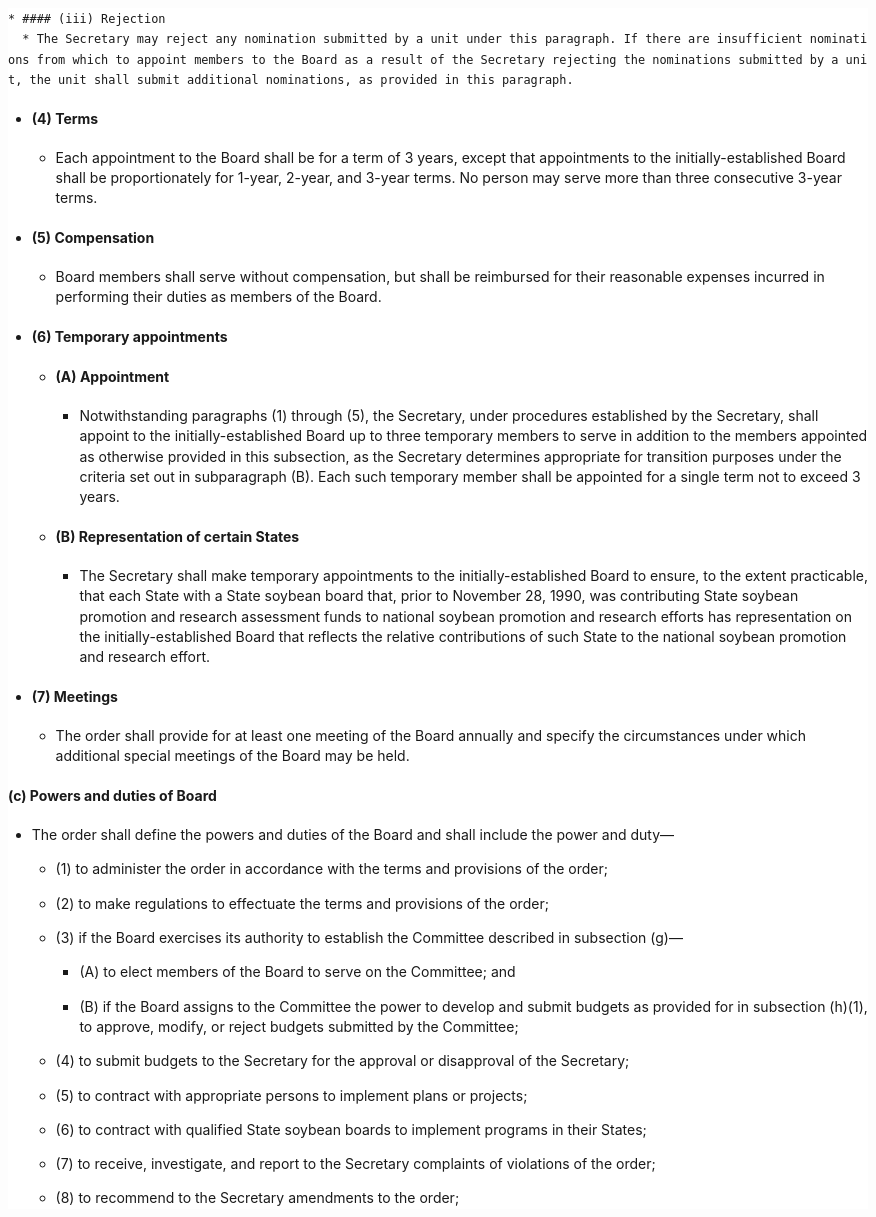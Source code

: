     * #### (iii) Rejection
      * The Secretary may reject any nomination submitted by a unit under this paragraph. If there are insufficient nominations from which to appoint members to the Board as a result of the Secretary rejecting the nominations submitted by a unit, the unit shall submit additional nominations, as provided in this paragraph.

* #### (4) Terms
  * Each appointment to the Board shall be for a term of 3 years, except that appointments to the initially-established Board shall be proportionately for 1-year, 2-year, and 3-year terms. No person may serve more than three consecutive 3-year terms.

* #### (5) Compensation
  * Board members shall serve without compensation, but shall be reimbursed for their reasonable expenses incurred in performing their duties as members of the Board.

* #### (6) Temporary appointments
  * #### (A) Appointment
    * Notwithstanding paragraphs (1) through (5), the Secretary, under procedures established by the Secretary, shall appoint to the initially-established Board up to three temporary members to serve in addition to the members appointed as otherwise provided in this subsection, as the Secretary determines appropriate for transition purposes under the criteria set out in subparagraph (B). Each such temporary member shall be appointed for a single term not to exceed 3 years.

  * #### (B) Representation of certain States
    * The Secretary shall make temporary appointments to the initially-established Board to ensure, to the extent practicable, that each State with a State soybean board that, prior to November 28, 1990, was contributing State soybean promotion and research assessment funds to national soybean promotion and research efforts has representation on the initially-established Board that reflects the relative contributions of such State to the national soybean promotion and research effort.

* #### (7) Meetings
  * The order shall provide for at least one meeting of the Board annually and specify the circumstances under which additional special meetings of the Board may be held.

#### (c) Powers and duties of Board
* The order shall define the powers and duties of the Board and shall include the power and duty—

  * (1) to administer the order in accordance with the terms and provisions of the order;

  * (2) to make regulations to effectuate the terms and provisions of the order;

  * (3) if the Board exercises its authority to establish the Committee described in subsection (g)—

    * (A) to elect members of the Board to serve on the Committee; and

    * (B) if the Board assigns to the Committee the power to develop and submit budgets as provided for in subsection (h)(1), to approve, modify, or reject budgets submitted by the Committee;


  * (4) to submit budgets to the Secretary for the approval or disapproval of the Secretary;

  * (5) to contract with appropriate persons to implement plans or projects;

  * (6) to contract with qualified State soybean boards to implement programs in their States;

  * (7) to receive, investigate, and report to the Secretary complaints of violations of the order;

  * (8) to recommend to the Secretary amendments to the order;
